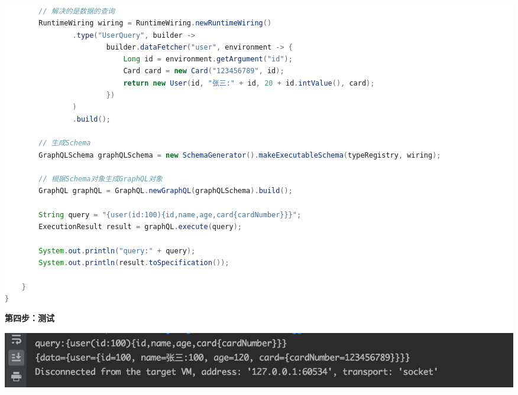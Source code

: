 ~~~java
        // 解决的是数据的查询
        RuntimeWiring wiring = RuntimeWiring.newRuntimeWiring()
                .type("UserQuery", builder ->
                        builder.dataFetcher("user", environment -> {
                            Long id = environment.getArgument("id");
                            Card card = new Card("123456789", id);
                            return new User(id, "张三:" + id, 20 + id.intValue(), card);
                        })
                )
                .build();

        // 生成Schema
        GraphQLSchema graphQLSchema = new SchemaGenerator().makeExecutableSchema(typeRegistry, wiring);

        // 根据Schema对象生成GraphQL对象
        GraphQL graphQL = GraphQL.newGraphQL(graphQLSchema).build();

        String query = "{user(id:100){id,name,age,card{cardNumber}}}";
        ExecutionResult result = graphQL.execute(query);

        System.out.println("query:" + query);
        System.out.println(result.toSpecification());

    }
}

~~~

**第四步：测试**

![image-20200212202101434](05-阿里云OSS与GraphQL.assets/image-20200212202101434.png)